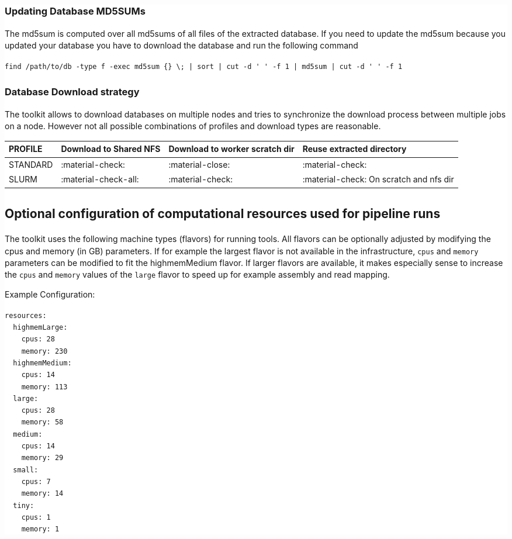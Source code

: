 ### Updating Database MD5SUMs 

The md5sum is computed over all md5sums of all files of the extracted database.
If you need to update the md5sum because you updated your database you have to download the database 
and run the following command

```
find /path/to/db -type f -exec md5sum {} \; | sort | cut -d ' ' -f 1 | md5sum | cut -d ' ' -f 1
```

### Database Download strategy

The toolkit allows to download databases on multiple nodes and tries to synchronize the download process between
multiple jobs on a node. However not all possible combinations of profiles and download types are reasonable.

| PROFILE     | Download to Shared  NFS | Download to worker scratch dir | Reuse extracted directory |
| :---------- | :--------------- | :------------------------------------ | :------------------------ |
| STANDARD    | :material-check: |  :material-close:                     | :material-check:          |
| SLURM       | :material-check-all: | :material-check:                  | :material-check:  On scratch and nfs dir |

## Optional configuration of computational resources used for pipeline runs

The toolkit uses the following machine types (flavors) for running tools. All flavors can be optionally
adjusted by modifying the cpus and memory (in GB) parameters. If for example the largest flavor is not available
in the infrastructure, `cpus` and `memory` parameters can be modified to fit the highmemMedium flavor. If larger
flavors are available, it makes especially sense to increase the `cpus` and `memory` values of the `large`
flavor to speed up for example assembly and read mapping.

Example Configuration:

```
resources:
  highmemLarge:
    cpus: 28
    memory: 230
  highmemMedium:
    cpus: 14
    memory: 113
  large:
    cpus: 28
    memory: 58
  medium:
    cpus: 14
    memory: 29
  small:
    cpus: 7
    memory: 14
  tiny:
    cpus: 1
    memory: 1
```
